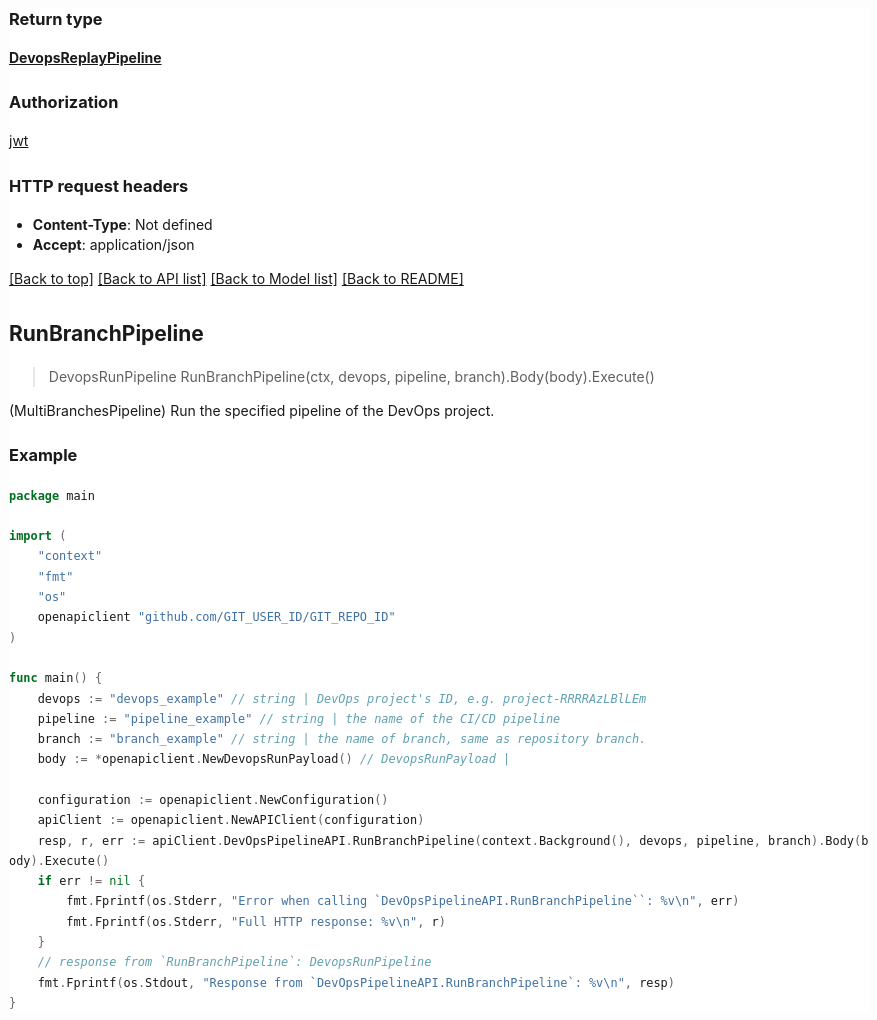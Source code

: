 


### Return type

[**DevopsReplayPipeline**](DevopsReplayPipeline.md)

### Authorization

[jwt](../README.md#jwt)

### HTTP request headers

- **Content-Type**: Not defined
- **Accept**: application/json

[[Back to top]](#) [[Back to API list]](../README.md#documentation-for-api-endpoints)
[[Back to Model list]](../README.md#documentation-for-models)
[[Back to README]](../README.md)


## RunBranchPipeline

> DevopsRunPipeline RunBranchPipeline(ctx, devops, pipeline, branch).Body(body).Execute()

(MultiBranchesPipeline) Run the specified pipeline of the DevOps project.

### Example

```go
package main

import (
	"context"
	"fmt"
	"os"
	openapiclient "github.com/GIT_USER_ID/GIT_REPO_ID"
)

func main() {
	devops := "devops_example" // string | DevOps project's ID, e.g. project-RRRRAzLBlLEm
	pipeline := "pipeline_example" // string | the name of the CI/CD pipeline
	branch := "branch_example" // string | the name of branch, same as repository branch.
	body := *openapiclient.NewDevopsRunPayload() // DevopsRunPayload | 

	configuration := openapiclient.NewConfiguration()
	apiClient := openapiclient.NewAPIClient(configuration)
	resp, r, err := apiClient.DevOpsPipelineAPI.RunBranchPipeline(context.Background(), devops, pipeline, branch).Body(body).Execute()
	if err != nil {
		fmt.Fprintf(os.Stderr, "Error when calling `DevOpsPipelineAPI.RunBranchPipeline``: %v\n", err)
		fmt.Fprintf(os.Stderr, "Full HTTP response: %v\n", r)
	}
	// response from `RunBranchPipeline`: DevopsRunPipeline
	fmt.Fprintf(os.Stdout, "Response from `DevOpsPipelineAPI.RunBranchPipeline`: %v\n", resp)
}
```
